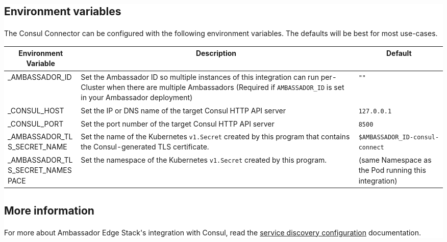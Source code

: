 ## Environment variables

The Consul Connector can be configured with the following environment variables. The defaults will be best for most use-cases.

| Environment Variable | Description | Default |
| -------------------- | ----------- | ------- |
| _AMBASSADOR_ID | Set the Ambassador ID so multiple instances of this integration can run per-Cluster when there are multiple Ambassadors (Required if `AMBASSADOR_ID` is set in your Ambassador deployment) | `""` |
| _CONSUL_HOST | Set the IP or DNS name of the target Consul HTTP API server | `127.0.0.1` |
| _CONSUL_PORT | Set the port number of the target Consul HTTP API server | `8500` |
| _AMBASSADOR_TLS_SECRET_NAME | Set the name of the Kubernetes `v1.Secret` created by this program that contains the Consul-generated TLS certificate. | `$AMBASSADOR_ID-consul-connect` |
| _AMBASSADOR_TLS_SECRET_NAMESPACE | Set the namespace of the Kubernetes `v1.Secret` created by this program. | (same Namespace as the Pod running this integration) |

## More information

For more about Ambassador Edge Stack's integration with Consul, read the [service discovery configuration](../../topics/running/resolvers) documentation.
